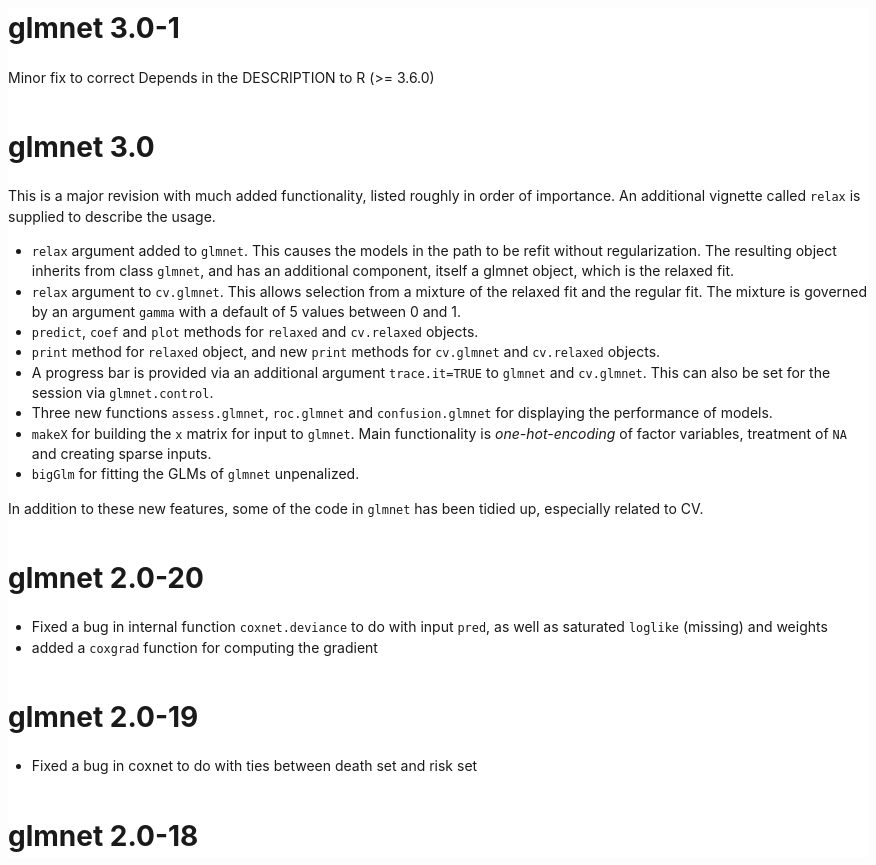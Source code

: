 # glmnet 3.0-1

Minor fix to correct Depends in the DESCRIPTION to R (>= 3.6.0)

# glmnet 3.0

 This is a major revision with much added functionality, listed
 roughly in order of importance. An additional vignette called `relax`
 is supplied to describe the usage.
 
* `relax` argument added to `glmnet`. This causes the
   models in the path to be refit without regularization. The
   resulting object inherits from class `glmnet`, and has an
   additional component, itself a glmnet object, which is the relaxed
   fit.
* `relax` argument to `cv.glmnet`. This allows selection from a
   mixture of the relaxed fit and the regular fit. The mixture is
   governed by an argument `gamma` with a default of 5 values between
   0 and 1.  
* `predict`, `coef` and `plot` methods for `relaxed` and `cv.relaxed`
   objects.
* `print` method for `relaxed` object, and new `print` methods for
   `cv.glmnet` and `cv.relaxed` objects.
* A progress bar is provided via an additional argument
   `trace.it=TRUE` to `glmnet` and `cv.glmnet`. This can also be set
   for the session via `glmnet.control`.   
* Three new functions `assess.glmnet`, `roc.glmnet` and
   `confusion.glmnet` for displaying the performance of models.
* `makeX` for building the `x` matrix for input to `glmnet`. Main
   functionality is *one-hot-encoding* of factor variables, treatment
   of `NA` and creating sparse inputs.
* `bigGlm` for fitting the GLMs of `glmnet` unpenalized.

In addition to these new features, some of the code in `glmnet` has
been tidied up, especially related to CV.
   
# glmnet 2.0-20

* Fixed a bug in internal function `coxnet.deviance` to do with input
  `pred`, as well as saturated `loglike` (missing) and weights
* added a `coxgrad` function for computing the gradient

# glmnet 2.0-19

* Fixed a bug in coxnet to do with ties between death set and risk set

# glmnet 2.0-18
